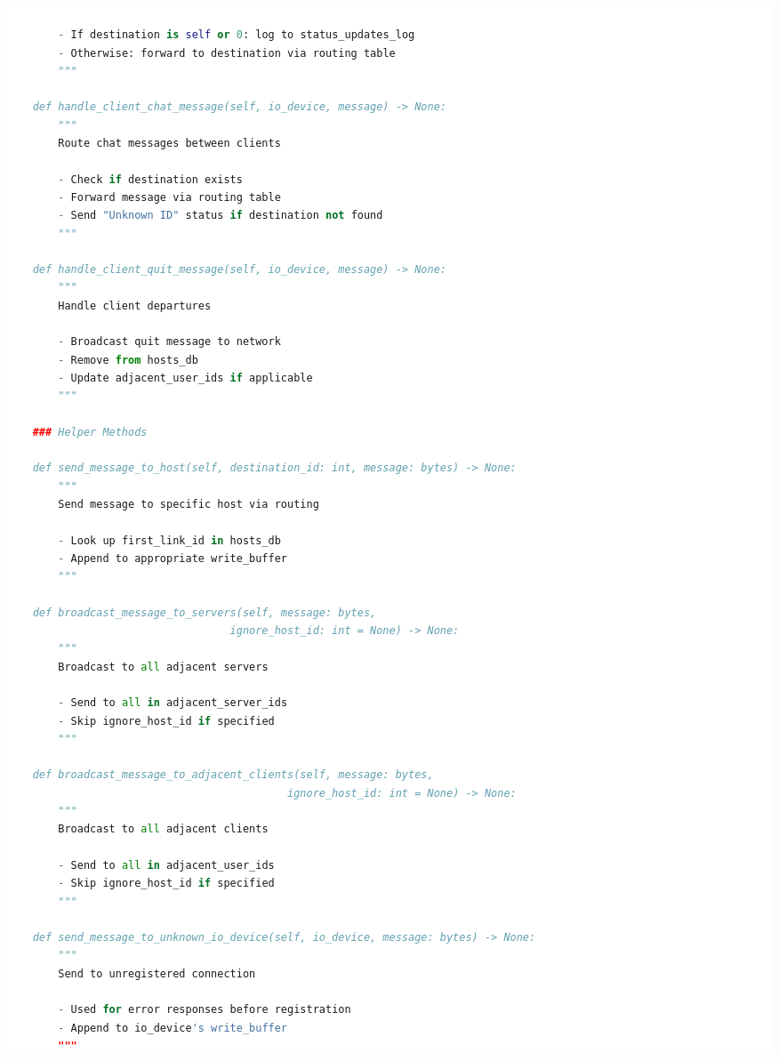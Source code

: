 ```python

        - If destination is self or 0: log to status_updates_log
        - Otherwise: forward to destination via routing table
        """

    def handle_client_chat_message(self, io_device, message) -> None:
        """
        Route chat messages between clients

        - Check if destination exists
        - Forward message via routing table
        - Send "Unknown ID" status if destination not found
        """

    def handle_client_quit_message(self, io_device, message) -> None:
        """
        Handle client departures

        - Broadcast quit message to network
        - Remove from hosts_db
        - Update adjacent_user_ids if applicable
        """

    ### Helper Methods

    def send_message_to_host(self, destination_id: int, message: bytes) -> None:
        """
        Send message to specific host via routing

        - Look up first_link_id in hosts_db
        - Append to appropriate write_buffer
        """

    def broadcast_message_to_servers(self, message: bytes, 
                                   ignore_host_id: int = None) -> None:
        """
        Broadcast to all adjacent servers

        - Send to all in adjacent_server_ids
        - Skip ignore_host_id if specified
        """

    def broadcast_message_to_adjacent_clients(self, message: bytes, 
                                            ignore_host_id: int = None) -> None:
        """
        Broadcast to all adjacent clients

        - Send to all in adjacent_user_ids
        - Skip ignore_host_id if specified
        """

    def send_message_to_unknown_io_device(self, io_device, message: bytes) -> None:
        """
        Send to unregistered connection

        - Used for error responses before registration
        - Append to io_device's write_buffer
        """
```
